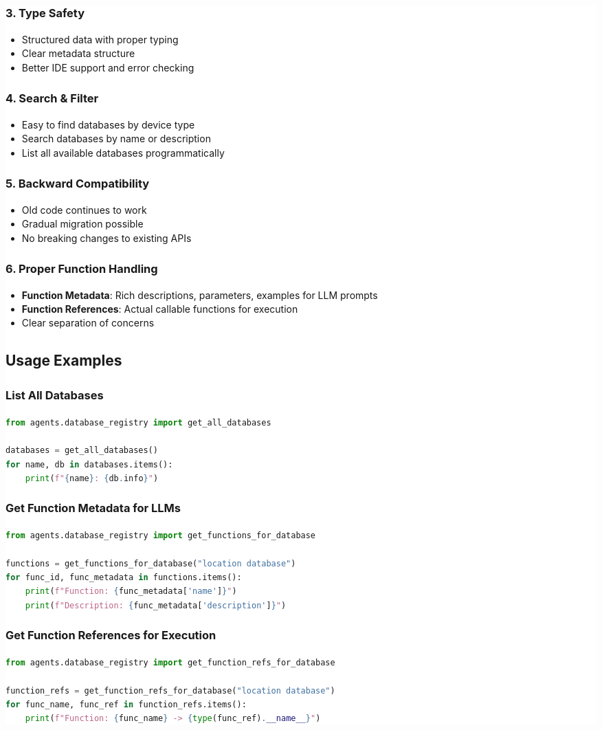 ### 3. **Type Safety**
- Structured data with proper typing
- Clear metadata structure
- Better IDE support and error checking

### 4. **Search & Filter**
- Easy to find databases by device type
- Search databases by name or description
- List all available databases programmatically

### 5. **Backward Compatibility**
- Old code continues to work
- Gradual migration possible
- No breaking changes to existing APIs

### 6. **Proper Function Handling**
- **Function Metadata**: Rich descriptions, parameters, examples for LLM prompts
- **Function References**: Actual callable functions for execution
- Clear separation of concerns

## Usage Examples

### List All Databases
```python
from agents.database_registry import get_all_databases

databases = get_all_databases()
for name, db in databases.items():
    print(f"{name}: {db.info}")
```

### Get Function Metadata for LLMs
```python
from agents.database_registry import get_functions_for_database

functions = get_functions_for_database("location database")
for func_id, func_metadata in functions.items():
    print(f"Function: {func_metadata['name']}")
    print(f"Description: {func_metadata['description']}")
```

### Get Function References for Execution
```python
from agents.database_registry import get_function_refs_for_database

function_refs = get_function_refs_for_database("location database")
for func_name, func_ref in function_refs.items():
    print(f"Function: {func_name} -> {type(func_ref).__name__}")
```
